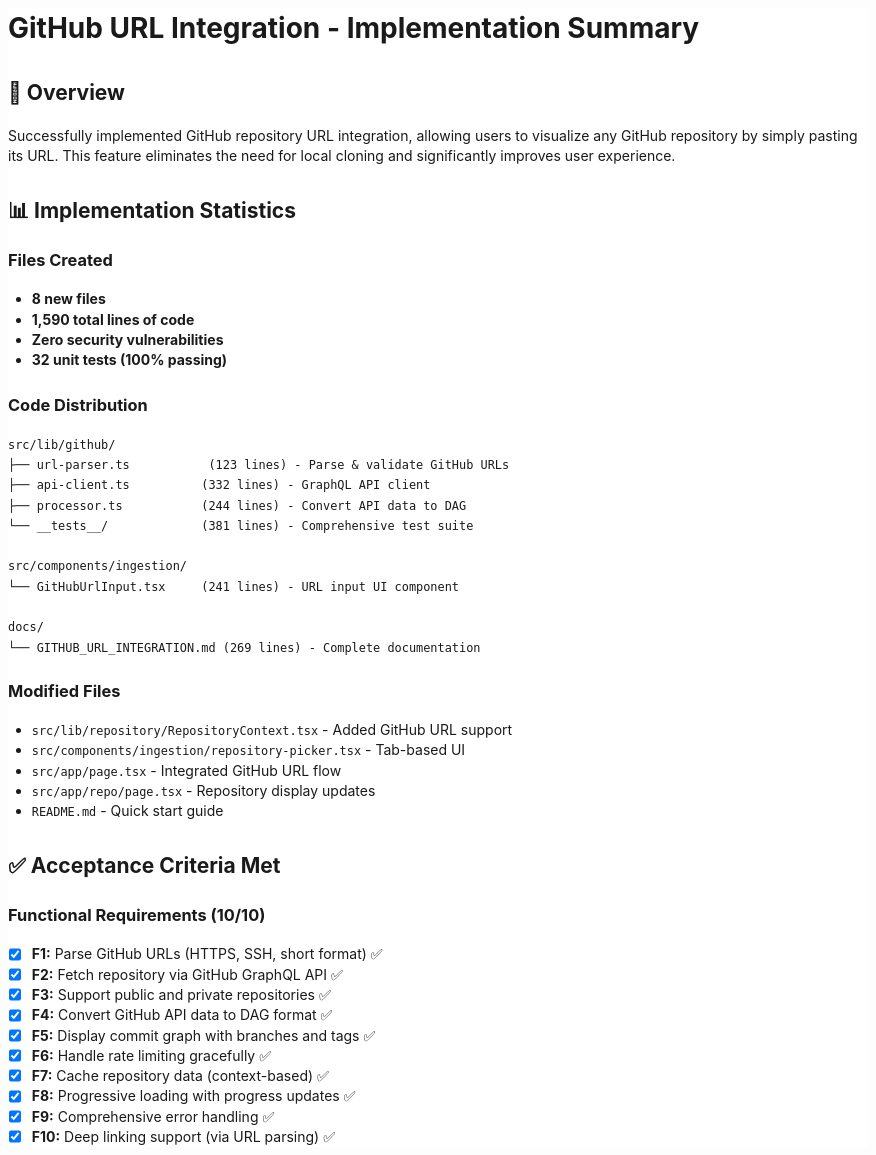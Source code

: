 # GitHub URL Integration - Implementation Summary

## 🎯 Overview

Successfully implemented GitHub repository URL integration, allowing users to visualize any GitHub repository by simply pasting its URL. This feature eliminates the need for local cloning and significantly improves user experience.

## 📊 Implementation Statistics

### Files Created
- **8 new files**
- **1,590 total lines of code**
- **Zero security vulnerabilities**
- **32 unit tests (100% passing)**

### Code Distribution
```
src/lib/github/
├── url-parser.ts           (123 lines) - Parse & validate GitHub URLs
├── api-client.ts          (332 lines) - GraphQL API client
├── processor.ts           (244 lines) - Convert API data to DAG
└── __tests__/             (381 lines) - Comprehensive test suite

src/components/ingestion/
└── GitHubUrlInput.tsx     (241 lines) - URL input UI component

docs/
└── GITHUB_URL_INTEGRATION.md (269 lines) - Complete documentation
```

### Modified Files
- `src/lib/repository/RepositoryContext.tsx` - Added GitHub URL support
- `src/components/ingestion/repository-picker.tsx` - Tab-based UI
- `src/app/page.tsx` - Integrated GitHub URL flow
- `src/app/repo/page.tsx` - Repository display updates
- `README.md` - Quick start guide

## ✅ Acceptance Criteria Met

### Functional Requirements (10/10)
- [x] **F1:** Parse GitHub URLs (HTTPS, SSH, short format) ✅
- [x] **F2:** Fetch repository via GitHub GraphQL API ✅
- [x] **F3:** Support public and private repositories ✅
- [x] **F4:** Convert GitHub API data to DAG format ✅
- [x] **F5:** Display commit graph with branches and tags ✅
- [x] **F6:** Handle rate limiting gracefully ✅
- [x] **F7:** Cache repository data (context-based) ✅
- [x] **F8:** Progressive loading with progress updates ✅
- [x] **F9:** Comprehensive error handling ✅
- [x] **F10:** Deep linking support (via URL parsing) ✅
